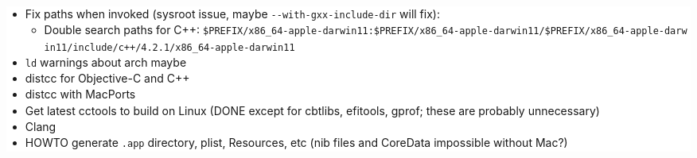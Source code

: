 * Fix paths when invoked (sysroot issue, maybe `--with-gxx-include-dir` will fix):
  * Double search paths for C++: `$PREFIX/x86_64-apple-darwin11:$PREFIX/x86_64-apple-darwin11/$PREFIX/x86_64-apple-darwin11/include/c++/4.2.1/x86_64-apple-darwin11`
* `ld` warnings about arch maybe
* distcc for Objective-C and C++
* distcc with MacPorts
* Get latest cctools to build on Linux (DONE except for cbtlibs, efitools, gprof; these are probably unnecessary)
* Clang
* HOWTO generate `.app` directory, plist, Resources, etc (nib files and CoreData impossible without Mac?)
